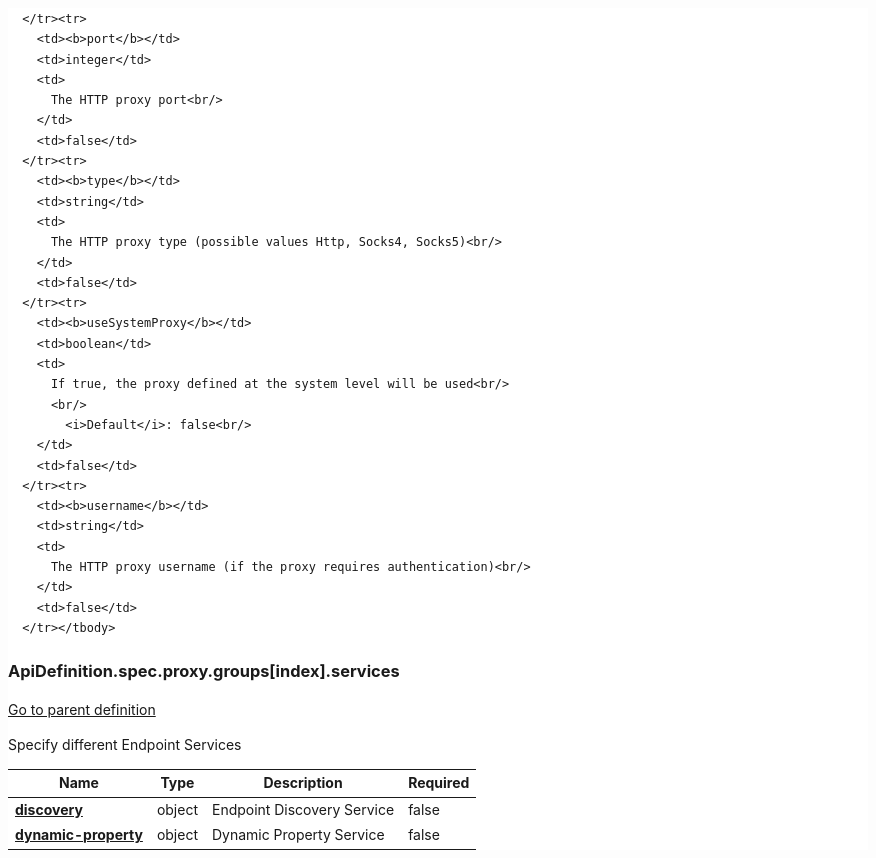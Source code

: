       </tr><tr>
        <td><b>port</b></td>
        <td>integer</td>
        <td>
          The HTTP proxy port<br/>
        </td>
        <td>false</td>
      </tr><tr>
        <td><b>type</b></td>
        <td>string</td>
        <td>
          The HTTP proxy type (possible values Http, Socks4, Socks5)<br/>
        </td>
        <td>false</td>
      </tr><tr>
        <td><b>useSystemProxy</b></td>
        <td>boolean</td>
        <td>
          If true, the proxy defined at the system level will be used<br/>
          <br/>
            <i>Default</i>: false<br/>
        </td>
        <td>false</td>
      </tr><tr>
        <td><b>username</b></td>
        <td>string</td>
        <td>
          The HTTP proxy username (if the proxy requires authentication)<br/>
        </td>
        <td>false</td>
      </tr></tbody>
</table>


### ApiDefinition.spec.proxy.groups[index].services
[Go to parent definition](#apidefinitionspecproxygroupsindex)



Specify different Endpoint Services

<table>
    <thead>
        <tr>
            <th>Name</th>
            <th>Type</th>
            <th>Description</th>
            <th>Required</th>
        </tr>
    </thead>
    <tbody><tr>
        <td><b><a href="#apidefinitionspecproxygroupsindexservicesdiscovery">discovery</a></b></td>
        <td>object</td>
        <td>
          Endpoint Discovery Service<br/>
        </td>
        <td>false</td>
      </tr><tr>
        <td><b><a href="#apidefinitionspecproxygroupsindexservicesdynamic-property">dynamic-property</a></b></td>
        <td>object</td>
        <td>
          Dynamic Property Service<br/>
        </td>
        <td>false</td>
      </tr><tr>